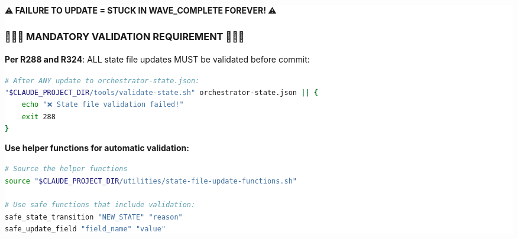 
**⚠️ FAILURE TO UPDATE = STUCK IN WAVE_COMPLETE FOREVER! ⚠️**


### 🔴🔴🔴 MANDATORY VALIDATION REQUIREMENT 🔴🔴🔴

**Per R288 and R324**: ALL state file updates MUST be validated before commit:

```bash
# After ANY update to orchestrator-state.json:
"$CLAUDE_PROJECT_DIR/tools/validate-state.sh" orchestrator-state.json || {
    echo "❌ State file validation failed!"
    exit 288
}
```

**Use helper functions for automatic validation:**
```bash
# Source the helper functions
source "$CLAUDE_PROJECT_DIR/utilities/state-file-update-functions.sh"

# Use safe functions that include validation:
safe_state_transition "NEW_STATE" "reason"
safe_update_field "field_name" "value"
```
